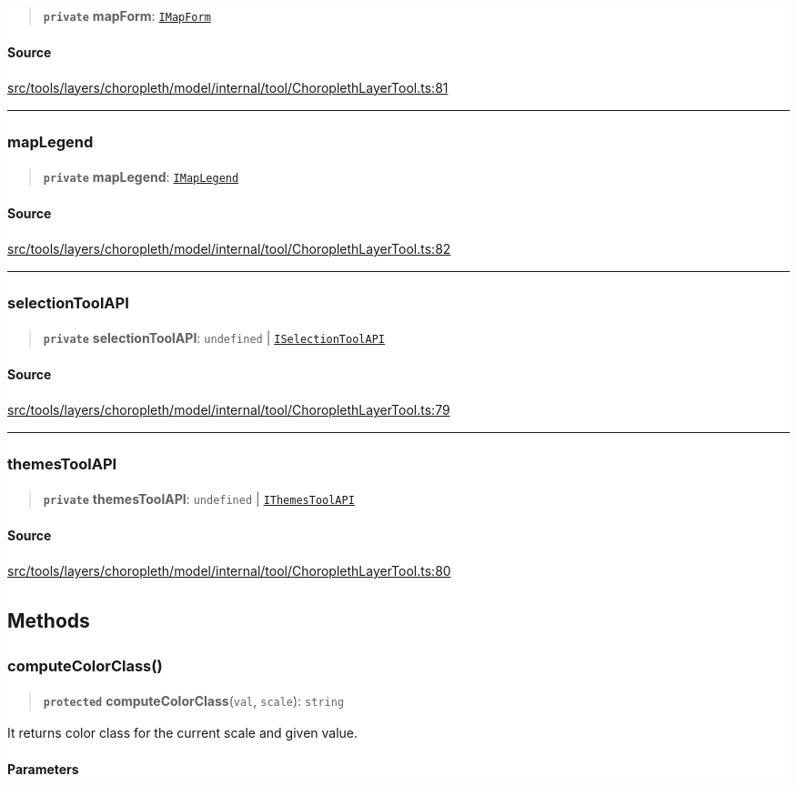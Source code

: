 > **`private`** **mapForm**: [`IMapForm`](../interfaces/IMapForm.md)

#### Source

[src/tools/layers/choropleth/model/internal/tool/ChoroplethLayerTool.ts:81](https://github.com/geovisto/geovisto-map/blob/e22d774889dbc28cc1ec62933ecf6bab6690f172/src/tools/layers/choropleth/model/internal/tool/ChoroplethLayerTool.ts#L81)

***

### mapLegend

> **`private`** **mapLegend**: [`IMapLegend`](../interfaces/IMapLegend.md)

#### Source

[src/tools/layers/choropleth/model/internal/tool/ChoroplethLayerTool.ts:82](https://github.com/geovisto/geovisto-map/blob/e22d774889dbc28cc1ec62933ecf6bab6690f172/src/tools/layers/choropleth/model/internal/tool/ChoroplethLayerTool.ts#L82)

***

### selectionToolAPI

> **`private`** **selectionToolAPI**: `undefined` \| [`ISelectionToolAPI`](../type-aliases/ISelectionToolAPI.md)

#### Source

[src/tools/layers/choropleth/model/internal/tool/ChoroplethLayerTool.ts:79](https://github.com/geovisto/geovisto-map/blob/e22d774889dbc28cc1ec62933ecf6bab6690f172/src/tools/layers/choropleth/model/internal/tool/ChoroplethLayerTool.ts#L79)

***

### themesToolAPI

> **`private`** **themesToolAPI**: `undefined` \| [`IThemesToolAPI`](../type-aliases/IThemesToolAPI.md)

#### Source

[src/tools/layers/choropleth/model/internal/tool/ChoroplethLayerTool.ts:80](https://github.com/geovisto/geovisto-map/blob/e22d774889dbc28cc1ec62933ecf6bab6690f172/src/tools/layers/choropleth/model/internal/tool/ChoroplethLayerTool.ts#L80)

## Methods

### computeColorClass()

> **`protected`** **computeColorClass**(`val`, `scale`): `string`

It returns color class for the current scale and given value.

#### Parameters

